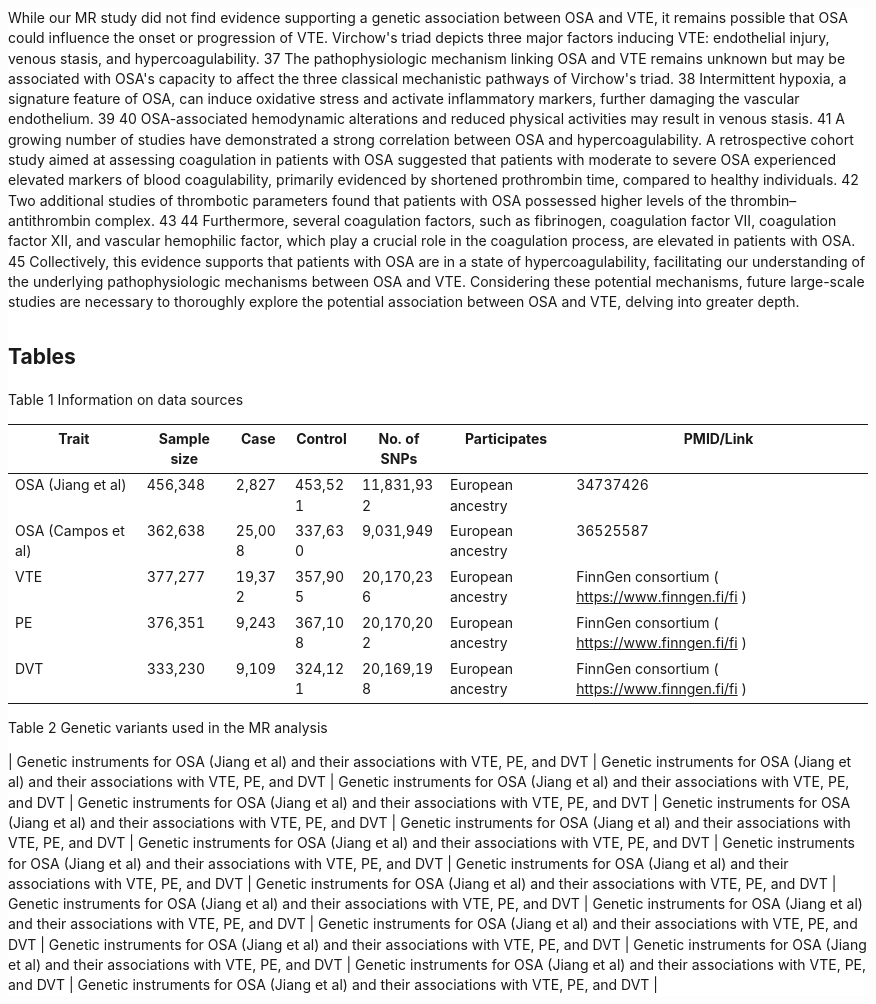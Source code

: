 While our MR study did not find evidence supporting a genetic association between OSA and VTE, it remains possible that OSA could influence the onset or progression of VTE. Virchow's triad depicts three major factors inducing VTE: endothelial injury, venous stasis, and hypercoagulability. 37 The pathophysiologic mechanism linking OSA and VTE remains unknown but may be associated with OSA's capacity to affect the three classical mechanistic pathways of Virchow's triad. 38 Intermittent hypoxia, a signature feature of OSA, can induce oxidative stress and activate inflammatory markers, further damaging the vascular endothelium. 39 40 OSA-associated hemodynamic alterations and reduced physical activities may result in venous stasis. 41 A growing number of studies have demonstrated a strong correlation between OSA and hypercoagulability. A retrospective cohort study aimed at assessing coagulation in patients with OSA suggested that patients with moderate to severe OSA experienced elevated markers of blood coagulability, primarily evidenced by shortened prothrombin time, compared to healthy individuals. 42 Two additional studies of thrombotic parameters found that patients with OSA possessed higher levels of the thrombin–antithrombin complex. 43 44 Furthermore, several coagulation factors, such as fibrinogen, coagulation factor VII, coagulation factor XII, and vascular hemophilic factor, which play a crucial role in the coagulation process, are elevated in patients with OSA. 45 Collectively, this evidence supports that patients with OSA are in a state of hypercoagulability, facilitating our understanding of the underlying pathophysiologic mechanisms between OSA and VTE. Considering these potential mechanisms, future large-scale studies are necessary to thoroughly explore the potential association between OSA and VTE, delving into greater depth.

## Tables

Table 1 Information on data sources

| Trait              | Sample size   | Case   | Control   | No. of SNPs   | Participates      | PMID/Link                                        |
|--------------------|---------------|--------|-----------|---------------|-------------------|--------------------------------------------------|
| OSA (Jiang et al)  | 456,348       | 2,827  | 453,521   | 11,831,932    | European ancestry | 34737426                                         |
| OSA (Campos et al) | 362,638       | 25,008 | 337,630   | 9,031,949     | European ancestry | 36525587                                         |
| VTE                | 377,277       | 19,372 | 357,905   | 20,170,236    | European ancestry | FinnGen consortium ( https://www.finngen.fi/fi ) |
| PE                 | 376,351       | 9,243  | 367,108   | 20,170,202    | European ancestry | FinnGen consortium ( https://www.finngen.fi/fi ) |
| DVT                | 333,230       | 9,109  | 324,121   | 20,169,198    | European ancestry | FinnGen consortium ( https://www.finngen.fi/fi ) |

Table 2 Genetic variants used in the MR analysis

|  Genetic instruments for OSA (Jiang et al) and their associations with VTE, PE, and DVT    |  Genetic instruments for OSA (Jiang et al) and their associations with VTE, PE, and DVT    |  Genetic instruments for OSA (Jiang et al) and their associations with VTE, PE, and DVT    |  Genetic instruments for OSA (Jiang et al) and their associations with VTE, PE, and DVT    |  Genetic instruments for OSA (Jiang et al) and their associations with VTE, PE, and DVT    |  Genetic instruments for OSA (Jiang et al) and their associations with VTE, PE, and DVT    |  Genetic instruments for OSA (Jiang et al) and their associations with VTE, PE, and DVT    |  Genetic instruments for OSA (Jiang et al) and their associations with VTE, PE, and DVT    |  Genetic instruments for OSA (Jiang et al) and their associations with VTE, PE, and DVT    |  Genetic instruments for OSA (Jiang et al) and their associations with VTE, PE, and DVT    |  Genetic instruments for OSA (Jiang et al) and their associations with VTE, PE, and DVT    |  Genetic instruments for OSA (Jiang et al) and their associations with VTE, PE, and DVT    |  Genetic instruments for OSA (Jiang et al) and their associations with VTE, PE, and DVT    |  Genetic instruments for OSA (Jiang et al) and their associations with VTE, PE, and DVT    |  Genetic instruments for OSA (Jiang et al) and their associations with VTE, PE, and DVT    |  Genetic instruments for OSA (Jiang et al) and their associations with VTE, PE, and DVT    |  Genetic instruments for OSA (Jiang et al) and their associations with VTE, PE, and DVT    |